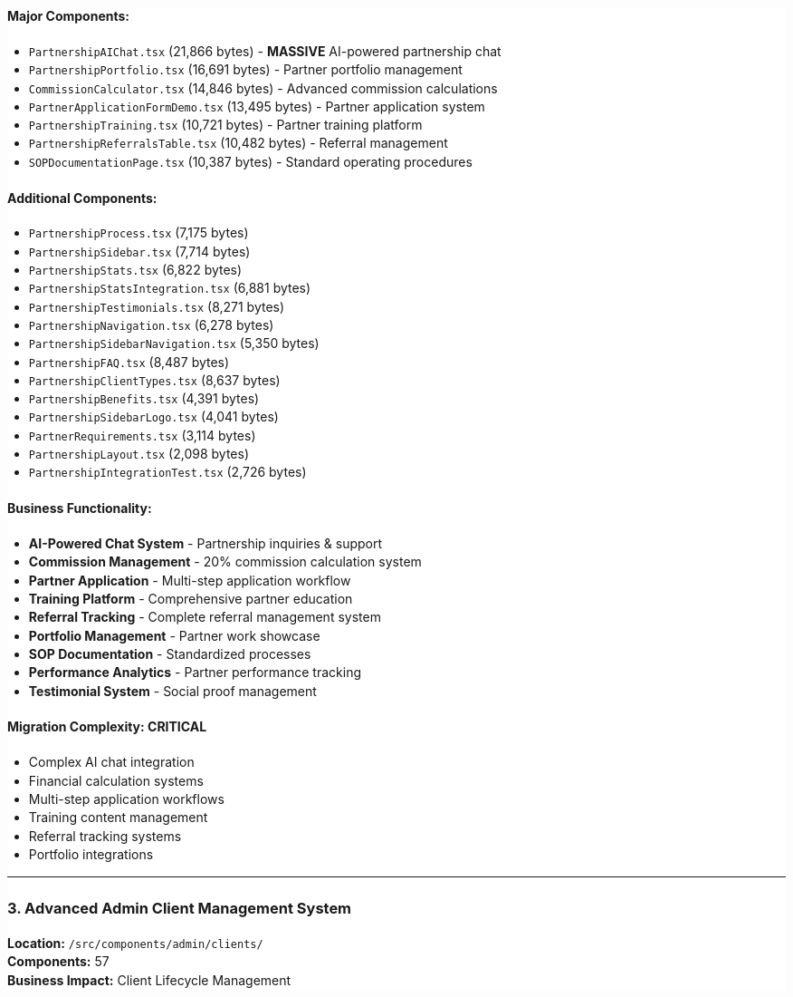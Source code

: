 #### Major Components:
- `PartnershipAIChat.tsx` (21,866 bytes) - **MASSIVE** AI-powered partnership chat
- `PartnershipPortfolio.tsx` (16,691 bytes) - Partner portfolio management
- `CommissionCalculator.tsx` (14,846 bytes) - Advanced commission calculations
- `PartnerApplicationFormDemo.tsx` (13,495 bytes) - Partner application system
- `PartnershipTraining.tsx` (10,721 bytes) - Partner training platform
- `PartnershipReferralsTable.tsx` (10,482 bytes) - Referral management
- `SOPDocumentationPage.tsx` (10,387 bytes) - Standard operating procedures

#### Additional Components:
- `PartnershipProcess.tsx` (7,175 bytes)
- `PartnershipSidebar.tsx` (7,714 bytes)
- `PartnershipStats.tsx` (6,822 bytes)
- `PartnershipStatsIntegration.tsx` (6,881 bytes)
- `PartnershipTestimonials.tsx` (8,271 bytes)
- `PartnershipNavigation.tsx` (6,278 bytes)
- `PartnershipSidebarNavigation.tsx` (5,350 bytes)
- `PartnershipFAQ.tsx` (8,487 bytes)
- `PartnershipClientTypes.tsx` (8,637 bytes)
- `PartnershipBenefits.tsx` (4,391 bytes)
- `PartnershipSidebarLogo.tsx` (4,041 bytes)
- `PartnerRequirements.tsx` (3,114 bytes)
- `PartnershipLayout.tsx` (2,098 bytes)
- `PartnershipIntegrationTest.tsx` (2,726 bytes)

#### Business Functionality:
- **AI-Powered Chat System** - Partnership inquiries & support
- **Commission Management** - 20% commission calculation system
- **Partner Application** - Multi-step application workflow
- **Training Platform** - Comprehensive partner education
- **Referral Tracking** - Complete referral management system
- **Portfolio Management** - Partner work showcase
- **SOP Documentation** - Standardized processes
- **Performance Analytics** - Partner performance tracking
- **Testimonial System** - Social proof management

#### Migration Complexity: **CRITICAL**
- Complex AI chat integration
- Financial calculation systems
- Multi-step application workflows
- Training content management
- Referral tracking systems
- Portfolio integrations

---

### 3. Advanced Admin Client Management System
**Location:** `/src/components/admin/clients/`  
**Components:** 57  
**Business Impact:** Client Lifecycle Management
